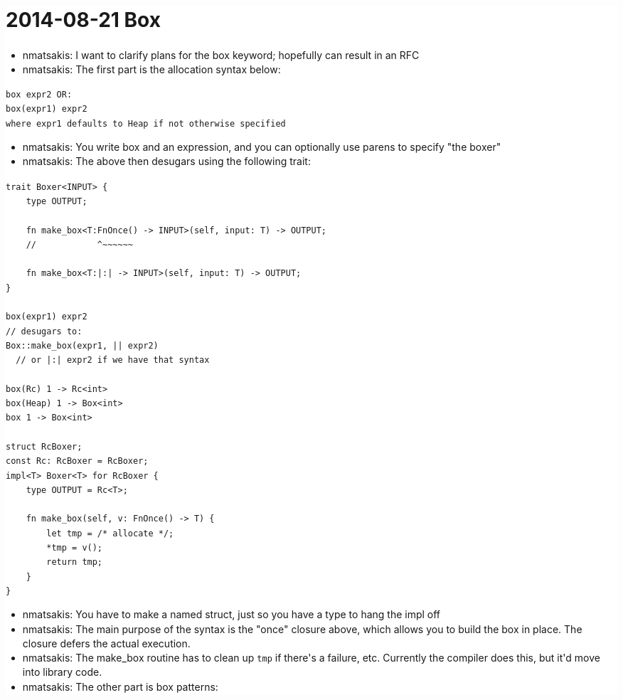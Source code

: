 # 2014-08-21 Box 

- nmatsakis: I want to clarify plans for the box keyword; hopefully can result in an RFC
- nmatsakis: The first part is the allocation syntax below:

```
box expr2 OR:
box(expr1) expr2
where expr1 defaults to Heap if not otherwise specified
```

- nmatsakis: You write box and an expression, and you can optionally use parens to specify "the boxer"
- nmatsakis: The above then desugars using the following trait:

```
trait Boxer<INPUT> {
    type OUTPUT;
    
    fn make_box<T:FnOnce() -> INPUT>(self, input: T) -> OUTPUT;
    //            ^~~~~~~

    fn make_box<T:|:| -> INPUT>(self, input: T) -> OUTPUT;
}

box(expr1) expr2
// desugars to:
Box::make_box(expr1, || expr2)
  // or |:| expr2 if we have that syntax

box(Rc) 1 -> Rc<int>
box(Heap) 1 -> Box<int>
box 1 -> Box<int>

struct RcBoxer;
const Rc: RcBoxer = RcBoxer;
impl<T> Boxer<T> for RcBoxer {
    type OUTPUT = Rc<T>;
    
    fn make_box(self, v: FnOnce() -> T) {
        let tmp = /* allocate */;
        *tmp = v();
        return tmp;
    }
}
```

- nmatsakis: You have to make a named struct, just so you have a type to hang the impl off
- nmatsakis: The main purpose of the syntax is the "once" closure above, which allows you to build the box in place. The closure defers the actual execution.
- nmatsakis: The make_box routine has to clean up `tmp` if there's a failure, etc. Currently the compiler does this, but it'd move into library code.
- nmatsakis: The other part is box patterns:

